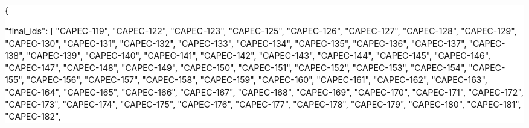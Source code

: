 {

  "final_ids": [
    "CAPEC-119",
    "CAPEC-122",
    "CAPEC-123",
    "CAPEC-125",
    "CAPEC-126",
    "CAPEC-127",
    "CAPEC-128",
    "CAPEC-129",
    "CAPEC-130",
    "CAPEC-131",
    "CAPEC-132",
    "CAPEC-133",
    "CAPEC-134",
    "CAPEC-135",
    "CAPEC-136",
    "CAPEC-137",
    "CAPEC-138",
    "CAPEC-139",
    "CAPEC-140",
    "CAPEC-141",
    "CAPEC-142",
    "CAPEC-143",
    "CAPEC-144",
    "CAPEC-145",
    "CAPEC-146",
    "CAPEC-147",
    "CAPEC-148",
    "CAPEC-149",
    "CAPEC-150",
    "CAPEC-151",
    "CAPEC-152",
    "CAPEC-153",
    "CAPEC-154",
    "CAPEC-155",
    "CAPEC-156",
    "CAPEC-157",
    "CAPEC-158",
    "CAPEC-159",
    "CAPEC-160",
    "CAPEC-161",
    "CAPEC-162",
    "CAPEC-163",
    "CAPEC-164",
    "CAPEC-165",
    "CAPEC-166",
    "CAPEC-167",
    "CAPEC-168",
    "CAPEC-169",
    "CAPEC-170",
    "CAPEC-171",
    "CAPEC-172",
    "CAPEC-173",
    "CAPEC-174",
    "CAPEC-175",
    "CAPEC-176",
    "CAPEC-177",
    "CAPEC-178",
    "CAPEC-179",
    "CAPEC-180",
    "CAPEC-181",
    "CAPEC-182",